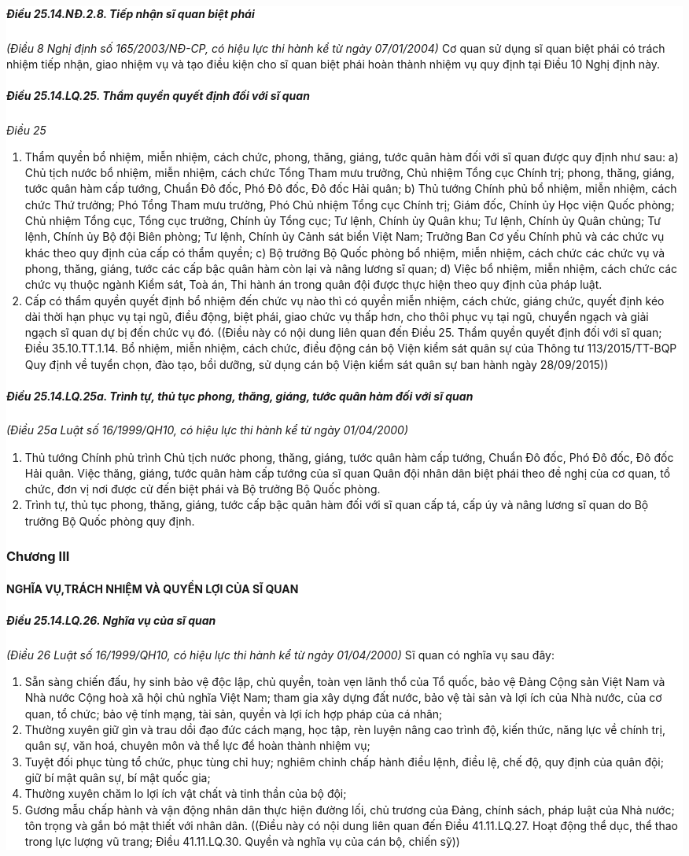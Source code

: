 ##### Điều 25.14.NĐ.2.8. Tiếp nhận sĩ quan biệt phái
*(Điều 8 Nghị định số 165/2003/NĐ-CP, có hiệu lực thi hành kể từ ngày 07/01/2004)*
Cơ quan sử dụng sĩ quan biệt phái có trách nhiệm tiếp nhận, giao nhiệm vụ và tạo điều kiện cho sĩ quan biệt phái hoàn thành nhiệm vụ quy định tại Điều 10 Nghị định này.

##### Điều 25.14.LQ.25. Thẩm quyền quyết định đối với sĩ quan
*Điều 25*
1. Thẩm quyền bổ nhiệm, miễn nhiệm, cách chức, phong, thăng, giáng, tước quân hàm đối với sĩ quan được quy định như sau:
a) Chủ tịch nước bổ nhiệm, miễn nhiệm, cách chức Tổng Tham mưu trưởng, Chủ nhiệm Tổng cục Chính trị; phong, thăng, giáng, tước quân hàm cấp tướng, Chuẩn Đô đốc, Phó Đô đốc, Đô đốc Hải quân;
b) Thủ tướng Chính phủ bổ nhiệm, miễn nhiệm, cách chức Thứ trưởng; Phó Tổng Tham mưu trưởng, Phó Chủ nhiệm Tổng cục Chính trị; Giám đốc, Chính ủy Học viện Quốc phòng; Chủ nhiệm Tổng cục, Tổng cục trưởng, Chính ủy Tổng cục; Tư lệnh, Chính ủy Quân khu; Tư lệnh, Chính ủy Quân chủng; Tư lệnh, Chính ủy Bộ đội Biên phòng; Tư lệnh, Chính ủy Cảnh sát biển Việt Nam; Trưởng Ban Cơ yếu Chính phủ và các chức vụ khác theo quy định của cấp có thẩm quyền;
c) Bộ trưởng Bộ Quốc phòng bổ nhiệm, miễn nhiệm, cách chức các chức vụ và phong, thăng, giáng, tước các cấp bậc quân hàm còn lại và nâng lương sĩ quan;
d) Việc bổ nhiệm, miễn nhiệm, cách chức các chức vụ thuộc ngành Kiểm sát, Toà án, Thi hành án trong quân đội được thực hiện theo quy định của pháp luật.
2. Cấp có thẩm quyền quyết định bổ nhiệm đến chức vụ nào thì có quyền miễn nhiệm, cách chức, giáng chức, quyết định kéo dài thời hạn phục vụ tại ngũ, điều động, biệt phái, giao chức vụ thấp hơn, cho thôi phục vụ tại ngũ, chuyển ngạch và giải ngạch sĩ quan dự bị đến chức vụ đó.
((Điều này có nội dung liên quan đến Điều 25. Thẩm quyền quyết định đối với sĩ quan; Điều 35.10.TT.1.14. Bổ nhiệm, miễn nhiệm, cách chức, điều động cán bộ Viện kiểm sát quân sự của Thông tư 113/2015/TT-BQP Quy định về tuyển chọn, đào tạo, bồi dưỡng, sử dụng cán bộ Viện kiểm sát quân sự ban hành ngày 28/09/2015))

##### Điều 25.14.LQ.25a. Trình tự, thủ tục phong, thăng, giáng, tước quân hàm đối với sĩ quan
*(Điều 25a Luật số 16/1999/QH10, có hiệu lực thi hành kể từ ngày 01/04/2000)*
1. Thủ tướng Chính phủ trình Chủ tịch nước phong, thăng, giáng, tước quân hàm cấp tướng, Chuẩn Đô đốc, Phó Đô đốc, Đô đốc Hải quân.
Việc thăng, giáng, tước quân hàm cấp tướng của sĩ quan Quân đội nhân dân biệt phái theo đề nghị của cơ quan, tổ chức, đơn vị nơi được cử đến biệt phái và Bộ trưởng Bộ Quốc phòng.
2. Trình tự, thủ tục phong, thăng, giáng, tước cấp bậc quân hàm đối với sĩ quan cấp tá, cấp úy và nâng lương sĩ quan do Bộ trưởng Bộ Quốc phòng quy định.

### Chương III

#### NGHĨA VỤ,TRÁCH NHIỆM VÀ QUYỀN LỢI CỦA SĨ QUAN

##### Điều 25.14.LQ.26. Nghĩa vụ của sĩ quan
*(Điều 26 Luật số 16/1999/QH10, có hiệu lực thi hành kể từ ngày 01/04/2000)*
Sĩ quan có nghĩa vụ sau đây:
1. Sẵn sàng chiến đấu, hy sinh bảo vệ độc lập, chủ quyền, toàn vẹn lãnh thổ của Tổ quốc, bảo vệ Đảng Cộng sản Việt Nam và Nhà nước Cộng hoà xã hội chủ nghĩa Việt Nam; tham gia xây dựng đất nước, bảo vệ tài sản và lợi ích của Nhà nước, của cơ quan, tổ chức; bảo vệ tính mạng, tài sản, quyền và lợi ích hợp pháp của cá nhân;
2. Thường xuyên giữ gìn và trau dồi đạo đức cách mạng, học tập, rèn luyện nâng cao trình độ, kiến thức, năng lực về chính trị, quân sự, văn hoá, chuyên môn và thể lực để hoàn thành nhiệm vụ;
3. Tuyệt đối phục tùng tổ chức, phục tùng chỉ huy; nghiêm chỉnh chấp hành điều lệnh, điều lệ, chế độ, quy định của quân đội; giữ bí mật quân sự, bí mật quốc gia;
4. Thường xuyên chăm lo lợi ích vật chất và tinh thần của bộ đội;
5. Gương mẫu chấp hành và vận động nhân dân thực hiện đường lối, chủ trương của Đảng, chính sách, pháp luật của Nhà nước; tôn trọng và gắn bó mật thiết với nhân dân.
((Điều này có nội dung liên quan đến Điều 41.11.LQ.27. Hoạt động thể dục, thể thao trong lực lượng vũ trang; Điều 41.11.LQ.30. Quyền và nghĩa vụ của cán bộ, chiến sỹ))
